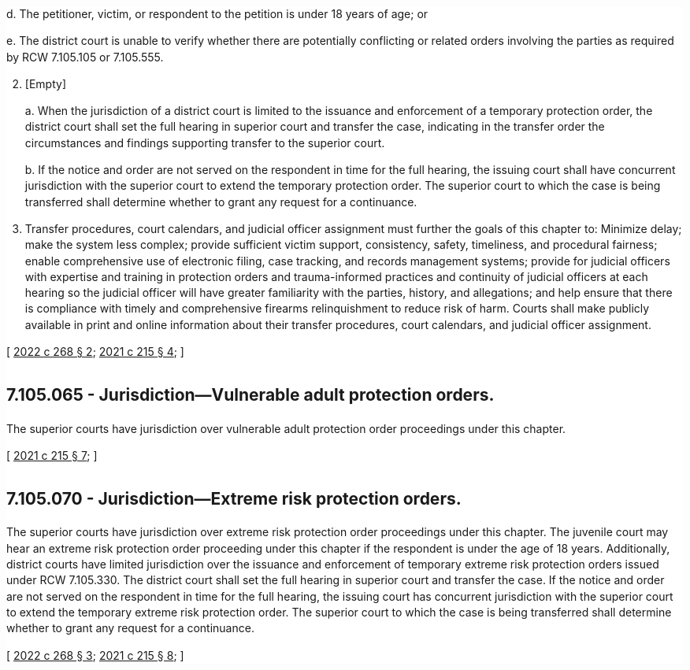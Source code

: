    d. The petitioner, victim, or respondent to the petition is under 18 years of age; or

   e. The district court is unable to verify whether there are potentially conflicting or related orders involving the parties as required by RCW 7.105.105 or 7.105.555.

2. [Empty]

   a. When the jurisdiction of a district court is limited to the issuance and enforcement of a temporary protection order, the district court shall set the full hearing in superior court and transfer the case, indicating in the transfer order the circumstances and findings supporting transfer to the superior court.

   b. If the notice and order are not served on the respondent in time for the full hearing, the issuing court shall have concurrent jurisdiction with the superior court to extend the temporary protection order. The superior court to which the case is being transferred shall determine whether to grant any request for a continuance.

3. Transfer procedures, court calendars, and judicial officer assignment must further the goals of this chapter to: Minimize delay; make the system less complex; provide sufficient victim support, consistency, safety, timeliness, and procedural fairness; enable comprehensive use of electronic filing, case tracking, and records management systems; provide for judicial officers with expertise and training in protection orders and trauma-informed practices and continuity of judicial officers at each hearing so the judicial officer will have greater familiarity with the parties, history, and allegations; and help ensure that there is compliance with timely and comprehensive firearms relinquishment to reduce risk of harm. Courts shall make publicly available in print and online information about their transfer procedures, court calendars, and judicial officer assignment.

\[ [2022 c 268 § 2](https://lawfilesext.leg.wa.gov/biennium/2021-22/Pdf/Bills/Session%20Laws/House/1901-S.SL.pdf?cite=2022%20c%20268%20§%202); [2021 c 215 § 4](https://lawfilesext.leg.wa.gov/biennium/2021-22/Pdf/Bills/Session%20Laws/House/1320-S2.SL.pdf?cite=2021%20c%20215%20§%204); \]

## 7.105.065 - Jurisdiction—Vulnerable adult protection orders.
The superior courts have jurisdiction over vulnerable adult protection order proceedings under this chapter.

\[ [2021 c 215 § 7](https://lawfilesext.leg.wa.gov/biennium/2021-22/Pdf/Bills/Session%20Laws/House/1320-S2.SL.pdf?cite=2021%20c%20215%20§%207); \]

## 7.105.070 - Jurisdiction—Extreme risk protection orders.
The superior courts have jurisdiction over extreme risk protection order proceedings under this chapter. The juvenile court may hear an extreme risk protection order proceeding under this chapter if the respondent is under the age of 18 years. Additionally, district courts have limited jurisdiction over the issuance and enforcement of temporary extreme risk protection orders issued under RCW 7.105.330. The district court shall set the full hearing in superior court and transfer the case. If the notice and order are not served on the respondent in time for the full hearing, the issuing court has concurrent jurisdiction with the superior court to extend the temporary extreme risk protection order. The superior court to which the case is being transferred shall determine whether to grant any request for a continuance.

\[ [2022 c 268 § 3](https://lawfilesext.leg.wa.gov/biennium/2021-22/Pdf/Bills/Session%20Laws/House/1901-S.SL.pdf?cite=2022%20c%20268%20§%203); [2021 c 215 § 8](https://lawfilesext.leg.wa.gov/biennium/2021-22/Pdf/Bills/Session%20Laws/House/1320-S2.SL.pdf?cite=2021%20c%20215%20§%208); \]
